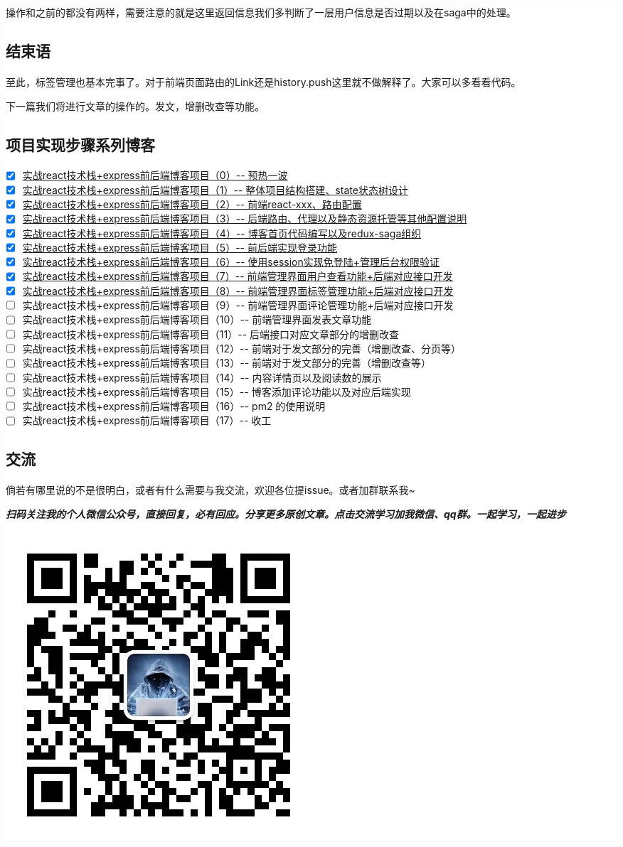 操作和之前的都没有两样，需要注意的就是这里返回信息我们多判断了一层用户信息是否过期以及在saga中的处理。

## 结束语

至此，标签管理也基本完事了。对于前端页面路由的Link还是history.push这里就不做解释了。大家可以多看看代码。

下一篇我们将进行文章的操作的。发文，增删改查等功能。

## 项目实现步骤系列博客
 
 - [x] [实战react技术栈+express前后端博客项目（0）-- 预热一波](./00_预热一波.md)
 - [x] [实战react技术栈+express前后端博客项目（1）-- 整体项目结构搭建、state状态树设计](./01_整体项目结构搭建、state状态树设计.md)
 - [x] [实战react技术栈+express前后端博客项目（2）-- 前端react-xxx、路由配置](./02_前端react-xxx、路由配置.md)
 - [x] [实战react技术栈+express前后端博客项目（3）-- 后端路由、代理以及静态资源托管等其他配置说明](./03_后端路由、代理以及静态资源托管等其他配置说明.md)
 - [x] [实战react技术栈+express前后端博客项目（4）-- 博客首页代码编写以及redux-saga组织](./04_博客首页代码编写以及redux-saga组织.md)
 - [x] [实战react技术栈+express前后端博客项目（5）-- 前后端实现登录功能](./05_前后端实现登录功能.md)
 - [x] [实战react技术栈+express前后端博客项目（6）-- 使用session实现免登陆+管理后台权限验证](./06_使用session实现免登陆+管理后台权限验证.md)
 - [x] [实战react技术栈+express前后端博客项目（7）-- 前端管理界面用户查看功能+后端对应接口开发](./07_前端管理界面用户查看功能+后端对应接口开发.md)
 - [x] [实战react技术栈+express前后端博客项目（8）-- 前端管理界面标签管理功能+后端对应接口开发](./08_前端管理界面标签管理功能+后端对应接口开发.md)
 - [ ] 实战react技术栈+express前后端博客项目（9）-- 前端管理界面评论管理功能+后端对应接口开发
 - [ ] 实战react技术栈+express前后端博客项目（10）-- 前端管理界面发表文章功能
 - [ ] 实战react技术栈+express前后端博客项目（11）-- 后端接口对应文章部分的增删改查
 - [ ] 实战react技术栈+express前后端博客项目（12）-- 前端对于发文部分的完善（增删改查、分页等）
 - [ ] 实战react技术栈+express前后端博客项目（13）-- 前端对于发文部分的完善（增删改查等）
 - [ ] 实战react技术栈+express前后端博客项目（14）-- 内容详情页以及阅读数的展示
 - [ ] 实战react技术栈+express前后端博客项目（15）-- 博客添加评论功能以及对应后端实现
 - [ ] 实战react技术栈+express前后端博客项目（16）-- pm2 的使用说明
 - [ ] 实战react技术栈+express前后端博客项目（17）-- 收工
 
 ## 交流
 
 倘若有哪里说的不是很明白，或者有什么需要与我交流，欢迎各位提issue。或者加群联系我~
 
 ***扫码关注我的个人微信公众号，直接回复，必有回应。分享更多原创文章。点击交流学习加我微信、qq群。一起学习，一起进步***
 
 ![wx](../wx.jpg)
 